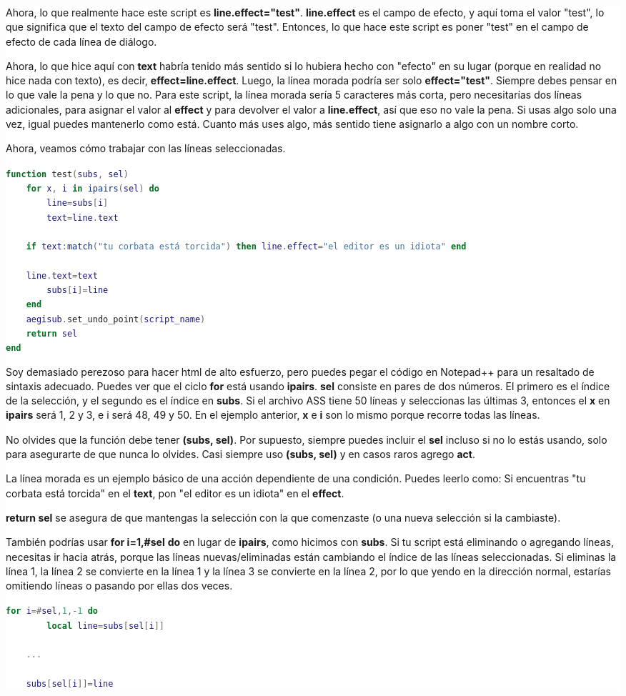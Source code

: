 Ahora, lo que realmente hace este script es **line.effect="test"**. **line.effect** es el campo de efecto, y aquí toma el valor "test", lo que significa que el texto del campo de efecto será "test". Entonces, lo que hace este script es poner "test" en el campo de efecto de cada línea de diálogo.

Ahora, lo que hice aquí con **text** habría tenido más sentido si lo hubiera hecho con "efecto" en su lugar (porque en realidad no hice nada con texto), es decir, **effect=line.effect**. Luego, la línea morada podría ser solo **effect="test"**. Siempre debes pensar en lo que vale la pena y lo que no. Para este script, la línea morada sería 5 caracteres más corta, pero necesitarías dos líneas adicionales, para asignar el valor al **effect** y para devolver el valor a **line.effect**, así que eso no vale la pena. Si usas algo solo una vez, igual puedes mantenerlo como está. Cuanto más uses algo, más sentido tiene asignarlo a algo con un nombre corto.

Ahora, veamos cómo trabajar con las líneas seleccionadas.

```Lua
function test(subs, sel)
    for x, i in ipairs(sel) do
        line=subs[i]
        text=line.text
	    
	if text:match("tu corbata está torcida") then line.effect="el editor es un idiota" end
	    
	line.text=text
        subs[i]=line
    end
    aegisub.set_undo_point(script_name)
    return sel
end
```

Soy demasiado perezoso para hacer html de alto esfuerzo, pero puedes pegar el código en Notepad++ para un resaltado de sintaxis adecuado. Puedes ver que el ciclo **for** está usando **ipairs**. **sel** consiste en pares de dos números. El primero es el índice de la selección, y el segundo es el índice en **subs**. Si el archivo ASS tiene 50 líneas y seleccionas las últimas 3, entonces el **x** en **ipairs** será 1, 2 y 3, e i será 48, 49 y 50. En el ejemplo anterior, **x** e **i** son lo mismo porque recorre todas las líneas.

No olvides que la función debe tener **(subs, sel)**. Por supuesto, siempre puedes incluir el **sel** incluso si no lo estás usando, solo para asegurarte de que nunca lo olvides. Casi siempre uso **(subs, sel)** y en casos raros agrego **act**.

La línea morada es un ejemplo básico de una acción dependiente de una condición. Puedes leerlo como: Si encuentras "tu corbata está torcida" en el **text**, pon "el editor es un idiota" en el **effect**.

**return sel** se asegura de que mantengas la selección con la que comenzaste (o una nueva selección si la cambiaste).

También podrías usar **for i=1,\#sel** **do** en lugar de **ipairs**, como hicimos con **subs**. Si tu script está eliminando o agregando líneas, necesitas ir hacia atrás, porque las líneas nuevas/eliminadas están cambiando el índice de las líneas seleccionadas. Si eliminas la línea 1, la línea 2 se convierte en la línea 1 y la línea 3 se convierte en la línea 2, por lo que yendo en la dirección normal, estarías omitiendo líneas o pasando por ellas dos veces.

```Lua
for i=#sel,1,-1 do
        local line=subs[sel[i]]
	
	...
	
	subs[sel[i]]=line
```
